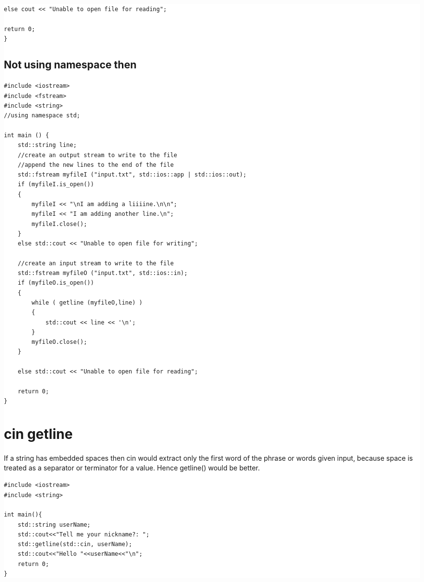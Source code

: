     else cout << "Unable to open file for reading";
    
    return 0;
    }


## Not using namespace then
    #include <iostream>
    #include <fstream>
    #include <string>
    //using namespace std;
    
    int main () {
        std::string line;
        //create an output stream to write to the file
        //append the new lines to the end of the file
        std::fstream myfileI ("input.txt", std::ios::app | std::ios::out);
        if (myfileI.is_open())
        {
            myfileI << "\nI am adding a liiiine.\n\n";
            myfileI << "I am adding another line.\n";
            myfileI.close();
        }
        else std::cout << "Unable to open file for writing";
      
        //create an input stream to write to the file
        std::fstream myfileO ("input.txt", std::ios::in);
        if (myfileO.is_open())
        {
            while ( getline (myfileO,line) )
            {
                std::cout << line << '\n';
            }
            myfileO.close();
        }
        
        else std::cout << "Unable to open file for reading";
        
        return 0;
    }


# cin getline

If a string has embedded spaces then cin would extract only the first word of the phrase or words given input, because space is treated as a separator or terminator for a value. Hence getline() would be better.

    #include <iostream>
    #include <string>
    
    int main(){
        std::string userName; 
        std::cout<<"Tell me your nickname?: ";
        std::getline(std::cin, userName);
        std::cout<<"Hello "<<userName<<"\n";
        return 0;
    }
